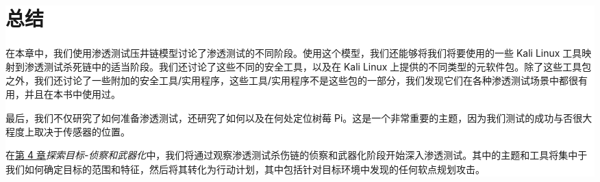 # 总结

在本章中，我们使用渗透测试压井链模型讨论了渗透测试的不同阶段。使用这个模型，我们还能够将我们将要使用的一些 Kali Linux 工具映射到渗透测试杀死链中的适当阶段。我们还讨论了这些不同的安全工具，以及在 Kali Linux 上提供的不同类型的元软件包。除了这些工具包之外，我们还讨论了一些附加的安全工具/实用程序，这些工具/实用程序不是这些包的一部分，我们发现它们在各种渗透测试场景中都很有用，并且在本书中使用过。

最后，我们不仅研究了如何准备渗透测试，还研究了如何以及在何处定位树莓 Pi。这是一个非常重要的主题，因为我们测试的成功与否很大程度上取决于传感器的位置。

在[第 4 章](4.html#ch04 "Chapter 4.  Explore the Target - Recon and Weaponize")*探索目标-侦察和武器化*中，我们将通过观察渗透测试杀伤链的侦察和武器化阶段开始深入渗透测试。其中的主题和工具将集中于我们如何确定目标的范围和特征，然后将其转化为行动计划，其中包括针对目标环境中发现的任何软点规划攻击。